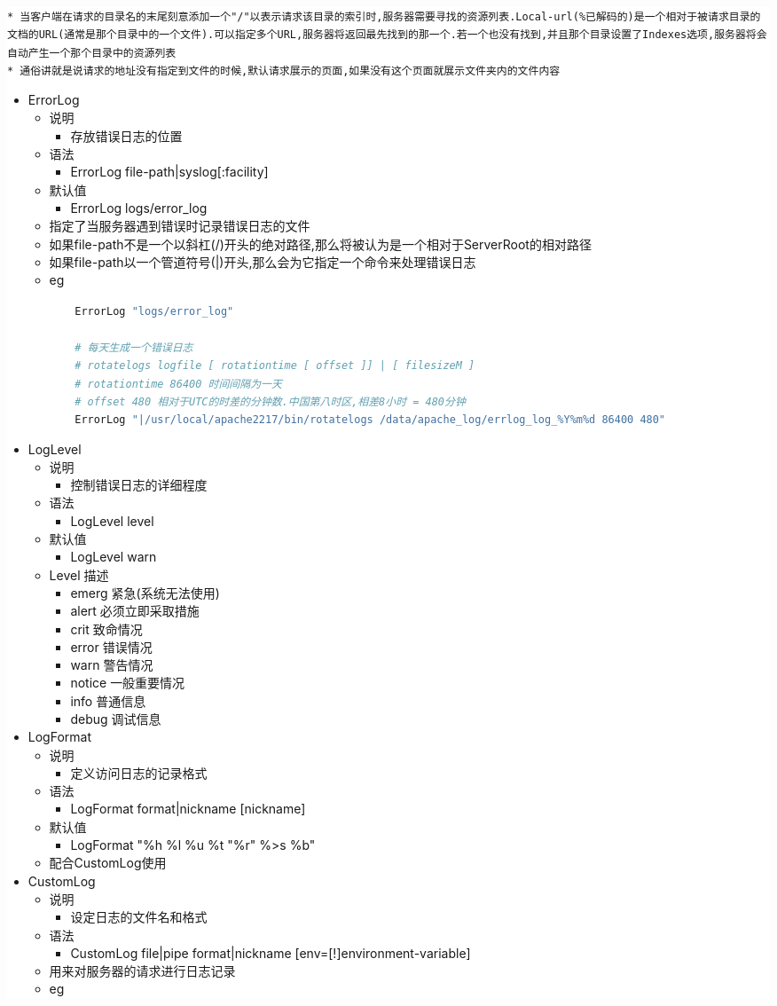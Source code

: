     * 当客户端在请求的目录名的末尾刻意添加一个"/"以表示请求该目录的索引时,服务器需要寻找的资源列表.Local-url(%已解码的)是一个相对于被请求目录的文档的URL(通常是那个目录中的一个文件).可以指定多个URL,服务器将返回最先找到的那一个.若一个也没有找到,并且那个目录设置了Indexes选项,服务器将会自动产生一个那个目录中的资源列表
    * 通俗讲就是说请求的地址没有指定到文件的时候,默认请求展示的页面,如果没有这个页面就展示文件夹内的文件内容
- ErrorLog 
    * 说明
        * 存放错误日志的位置
    * 语法
        * ErrorLog file-path|syslog[:facility]
    * 默认值
        * ErrorLog logs/error_log
    * 指定了当服务器遇到错误时记录错误日志的文件
    * 如果file-path不是一个以斜杠(/)开头的绝对路径,那么将被认为是一个相对于ServerRoot的相对路径
    * 如果file-path以一个管道符号(|)开头,那么会为它指定一个命令来处理错误日志
    * eg
        ```bash
            ErrorLog "logs/error_log"

            # 每天生成一个错误日志
            # rotatelogs logfile [ rotationtime [ offset ]] | [ filesizeM ]
            # rotationtime 86400 时间间隔为一天
            # offset 480 相对于UTC的时差的分钟数.中国第八时区,相差8小时 = 480分钟
            ErrorLog "|/usr/local/apache2217/bin/rotatelogs /data/apache_log/errlog_log_%Y%m%d 86400 480"
        ```
- LogLevel
    * 说明
        * 控制错误日志的详细程度
    * 语法
        * LogLevel level
    * 默认值
        * LogLevel warn
    * Level	描述
        * emerg	紧急(系统无法使用)
        * alert	必须立即采取措施
        * crit	致命情况	
        * error	错误情况	
        * warn	警告情况	
        * notice	一般重要情况
        * info	普通信息	
        * debug	调试信息	
- LogFormat 
    * 说明
        * 定义访问日志的记录格式
    * 语法
        * LogFormat format|nickname [nickname]
    * 默认值
        * LogFormat "%h %l %u %t \"%r\" %>s %b"
    * 配合CustomLog使用
- CustomLog 
    * 说明
        * 设定日志的文件名和格式
    * 语法
        * CustomLog file|pipe format|nickname [env=[!]environment-variable]
    * 用来对服务器的请求进行日志记录
    * eg
        ```bash
